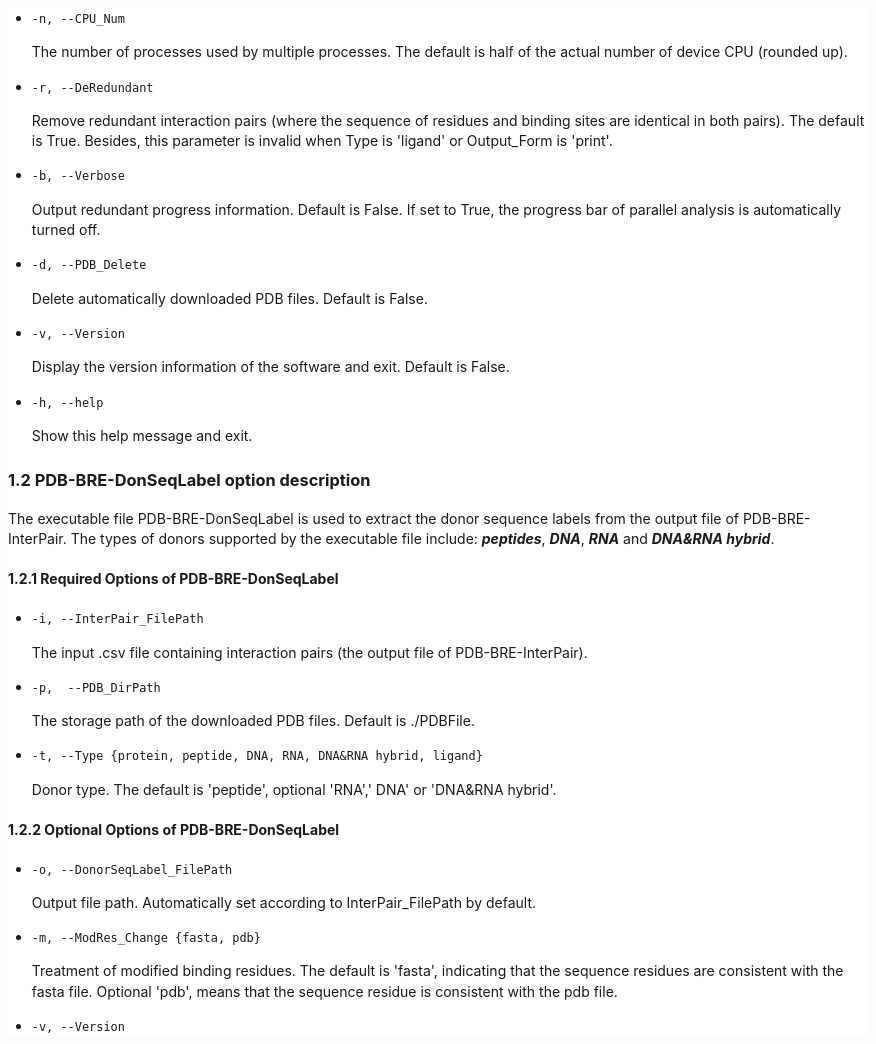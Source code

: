 - `-n, --CPU_Num`

  The number of processes used by multiple processes. The default is half of the actual number of device CPU (rounded up).

- `-r, --DeRedundant`

  Remove redundant interaction pairs (where the sequence of residues and binding sites are identical in both pairs). The default is True. Besides, this parameter is invalid when Type is 'ligand' or Output_Form is 'print'.

- `-b, --Verbose`

  Output redundant progress information. Default is False. If set to True, the progress bar of parallel analysis is automatically turned off.

- `-d, --PDB_Delete`

  Delete automatically downloaded PDB files. Default is False.

- `-v, --Version`

  Display the version information of the software and exit. Default is False.

- `-h, --help`

  Show this help message and exit.


### **1.2 PDB-BRE-DonSeqLabel option description**

The executable file PDB-BRE-DonSeqLabel is used to extract the donor sequence labels from the output file of PDB-BRE-InterPair. The types of donors supported by the executable file include: _**peptides**_, _**DNA**_, _**RNA**_ and _**DNA&RNA hybrid**_.

#### 1.2.1 Required Options of PDB-BRE-DonSeqLabel

- `-i, --InterPair_FilePath`

  The input .csv file containing interaction pairs (the output file of PDB-BRE-InterPair). 

- `-p,  --PDB_DirPath`

  The storage path of the downloaded PDB files. Default is ./PDBFile.

- `-t, --Type {protein, peptide, DNA, RNA, DNA&RNA hybrid, ligand}`

  Donor type. The default is 'peptide', optional 'RNA',' DNA' or 'DNA&RNA hybrid'.

#### 1.2.2 Optional Options of PDB-BRE-DonSeqLabel

- `-o, --DonorSeqLabel_FilePath`

  Output file path. Automatically set according to InterPair_FilePath by default.

- `-m, --ModRes_Change {fasta, pdb}`

  Treatment of modified binding residues. The default is 'fasta', indicating that the sequence residues are consistent with the fasta file. Optional 'pdb', means that the sequence residue is consistent with the pdb file.

- `-v, --Version`
